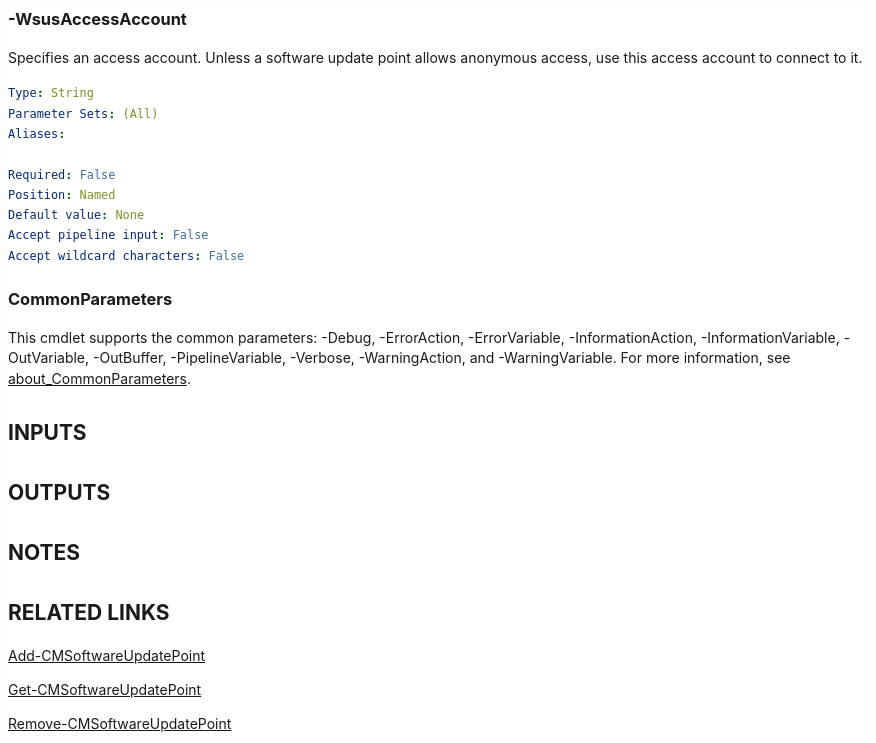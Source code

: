### -WsusAccessAccount
Specifies an access account.
Unless a software update point allows anonymous access, use this access account to connect to it.

```yaml
Type: String
Parameter Sets: (All)
Aliases:

Required: False
Position: Named
Default value: None
Accept pipeline input: False
Accept wildcard characters: False
```

### CommonParameters
This cmdlet supports the common parameters: -Debug, -ErrorAction, -ErrorVariable, -InformationAction, -InformationVariable, -OutVariable, -OutBuffer, -PipelineVariable, -Verbose, -WarningAction, and -WarningVariable. For more information, see [about_CommonParameters](http://go.microsoft.com/fwlink/?LinkID=113216).

## INPUTS

## OUTPUTS

## NOTES

## RELATED LINKS

[Add-CMSoftwareUpdatePoint](Add-CMSoftwareUpdatePoint.md)

[Get-CMSoftwareUpdatePoint](Get-CMSoftwareUpdatePoint.md)

[Remove-CMSoftwareUpdatePoint](Remove-CMSoftwareUpdatePoint.md)
